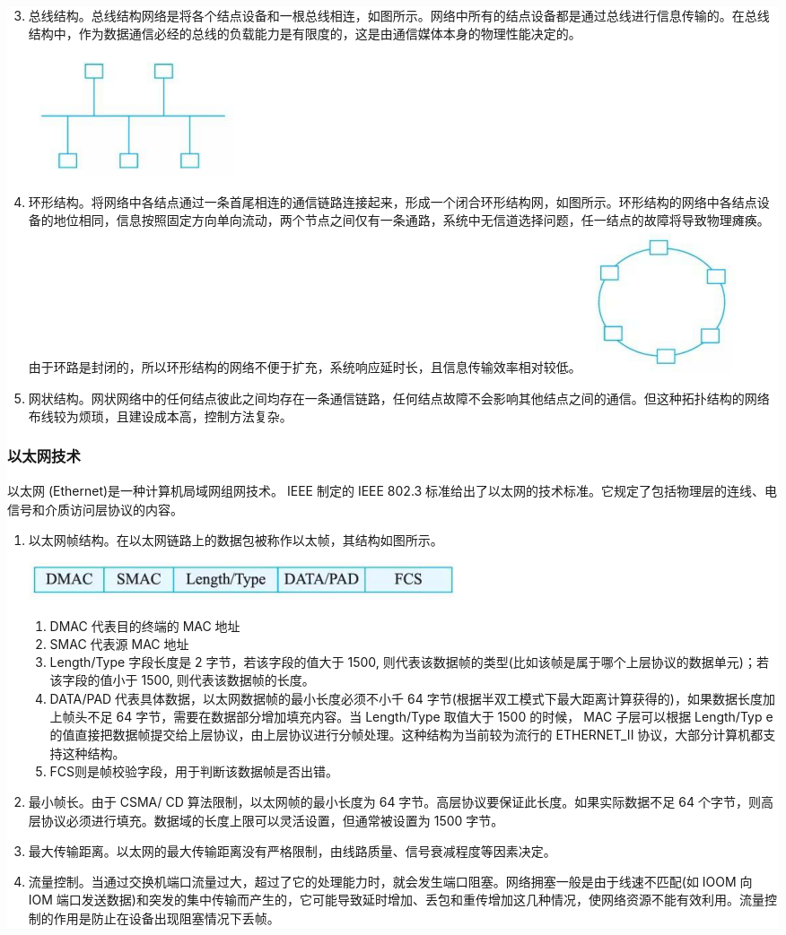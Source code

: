 3. 总线结构。总线结构网络是将各个结点设备和一根总线相连，如图所示。网络中所有的结点设备都是通过总线进行信息传输的。在总线结构中，作为数据通信必经的总线的负载能力是有限度的，这是由通信媒体本身的物理性能决定的。
    
    ![alt text](5计算机网络/总线结构.png)

4. 环形结构。将网络中各结点通过一条首尾相连的通信链路连接起来，形成一个闭合环形结构网，如图所示。环形结构的网络中各结点设备的地位相同，信息按照固定方向单向流动，两个节点之间仅有一条通路，系统中无信道选择问题，任一结点的故障将导致物理瘫痪。由于环路是封闭的，所以环形结构的网络不便于扩充，系统响应延时长，且信息传输效率相对较低。
    ![alt text](5计算机网络/环形结构.png)

5. 网状结构。网状网络中的任何结点彼此之间均存在一条通信链路，任何结点故障不会影响其他结点之间的通信。但这种拓扑结构的网络布线较为烦琐，且建设成本高，控制方法复杂。



### 以太网技术

以太网 (Ethernet)是一种计算机局域网组网技术。 IEEE 制定的 IEEE 802.3 标准给出了以太网的技术标准。它规定了包括物理层的连线、电信号和介质访问层协议的内容。

1. 以太网帧结构。在以太网链路上的数据包被称作以太帧，其结构如图所示。

    ![alt text](5计算机网络/以太帧.png)


    1. DMAC 代表目的终端的 MAC 地址
    2. SMAC 代表源 MAC 地址
    3. Length/Type 字段长度是 2 字节，若该字段的值大于 1500, 则代表该数据帧的类型(比如该帧是属于哪个上层协议的数据单元)；若该字段的值小于 1500, 则代表该数据帧的长度。 
    4. DATA/PAD 代表具体数据，以太网数据帧的最小长度必须不小千 64 字节(根据半双工模式下最大距离计算获得的)，如果数据长度加上帧头不足 64 字节，需要在数据部分增加填充内容。当 Length/Type 取值大于 1500 的时候， MAC 子层可以根据 Length/Typ e 的值直接把数据帧提交给上层协议，由上层协议进行分帧处理。这种结构为当前较为流行的 ETHERNET_II 协议，大部分计算机都支持这种结构。 
    5. FCS则是帧校验字段，用于判断该数据帧是否出错。


2. 最小帧长。由于 CSMA/ CD 算法限制，以太网帧的最小长度为 64 字节。高层协议要保证此长度。如果实际数据不足 64 个字节，则高层协议必须进行填充。数据域的长度上限可以灵活设置，但通常被设置为 1500 字节。
3. 最大传输距离。以太网的最大传输距离没有严格限制，由线路质量、信号衰减程度等因素决定。
4. 流量控制。当通过交换机端口流量过大，超过了它的处理能力时，就会发生端口阻塞。网络拥塞一般是由于线速不匹配(如 IOOM 向 IOM 端口发送数据)和突发的集中传输而产生的，它可能导致延时增加、丢包和重传增加这几种情况，使网络资源不能有效利用。流量控制的作用是防止在设备出现阻塞情况下丢帧。

